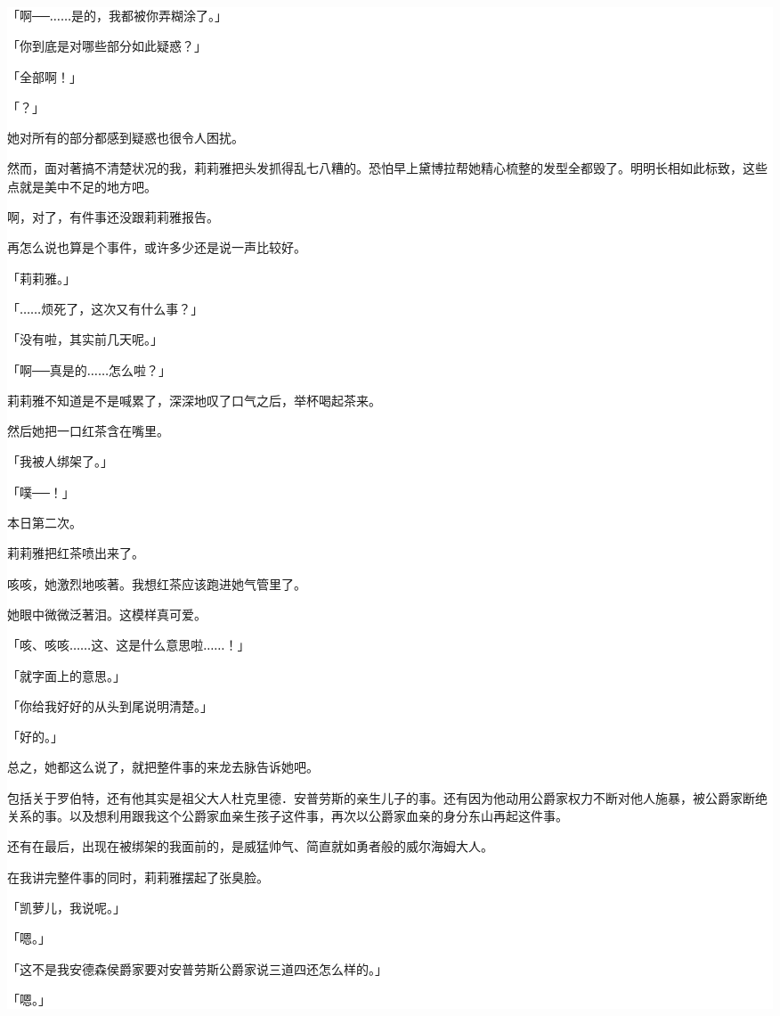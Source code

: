 「啊──……是的，我都被你弄糊涂了。」

「你到底是对哪些部分如此疑惑？」

「全部啊！」

「？」

她对所有的部分都感到疑惑也很令人困扰。

然而，面对著搞不清楚状况的我，莉莉雅把头发抓得乱七八糟的。恐怕早上黛博拉帮她精心梳整的发型全都毁了。明明长相如此标致，这些点就是美中不足的地方吧。

啊，对了，有件事还没跟莉莉雅报告。

再怎么说也算是个事件，或许多少还是说一声比较好。

「莉莉雅。」

「……烦死了，这次又有什么事？」

「没有啦，其实前几天呢。」

「啊──真是的……怎么啦？」

莉莉雅不知道是不是喊累了，深深地叹了口气之后，举杯喝起茶来。

然后她把一口红茶含在嘴里。

「我被人绑架了。」

「噗──！」

本日第二次。

莉莉雅把红茶喷出来了。

咳咳，她激烈地咳著。我想红茶应该跑进她气管里了。

她眼中微微泛著泪。这模样真可爱。

「咳、咳咳……这、这是什么意思啦……！」

「就字面上的意思。」

「你给我好好的从头到尾说明清楚。」

「好的。」

总之，她都这么说了，就把整件事的来龙去脉告诉她吧。

包括关于罗伯特，还有他其实是祖父大人杜克里德．安普劳斯的亲生儿子的事。还有因为他动用公爵家权力不断对他人施暴，被公爵家断绝关系的事。以及想利用跟我这个公爵家血亲生孩子这件事，再次以公爵家血亲的身分东山再起这件事。

还有在最后，出现在被绑架的我面前的，是威猛帅气、简直就如勇者般的威尔海姆大人。

在我讲完整件事的同时，莉莉雅摆起了张臭脸。

「凯萝儿，我说呢。」

「嗯。」

「这不是我安德森侯爵家要对安普劳斯公爵家说三道四还怎么样的。」

「嗯。」
